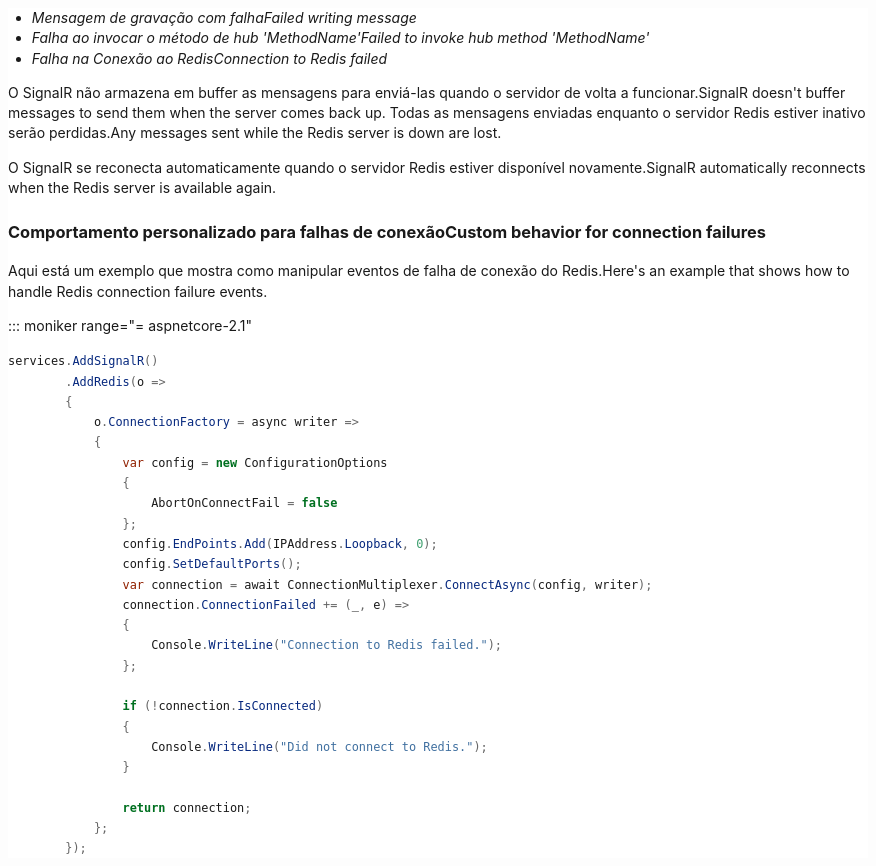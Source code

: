 * *<span data-ttu-id="c9280-149">Mensagem de gravação com falha</span><span class="sxs-lookup"><span data-stu-id="c9280-149">Failed writing message</span></span>*
* *<span data-ttu-id="c9280-150">Falha ao invocar o método de hub 'MethodName'</span><span class="sxs-lookup"><span data-stu-id="c9280-150">Failed to invoke hub method 'MethodName'</span></span>*
* *<span data-ttu-id="c9280-151">Falha na Conexão ao Redis</span><span class="sxs-lookup"><span data-stu-id="c9280-151">Connection to Redis failed</span></span>*

<span data-ttu-id="c9280-152">O SignalR não armazena em buffer as mensagens para enviá-las quando o servidor de volta a funcionar.</span><span class="sxs-lookup"><span data-stu-id="c9280-152">SignalR doesn't buffer messages to send them when the server comes back up.</span></span> <span data-ttu-id="c9280-153">Todas as mensagens enviadas enquanto o servidor Redis estiver inativo serão perdidas.</span><span class="sxs-lookup"><span data-stu-id="c9280-153">Any messages sent while the Redis server is down are lost.</span></span>

<span data-ttu-id="c9280-154">O SignalR se reconecta automaticamente quando o servidor Redis estiver disponível novamente.</span><span class="sxs-lookup"><span data-stu-id="c9280-154">SignalR automatically reconnects when the Redis server is available again.</span></span>

### <a name="custom-behavior-for-connection-failures"></a><span data-ttu-id="c9280-155">Comportamento personalizado para falhas de conexão</span><span class="sxs-lookup"><span data-stu-id="c9280-155">Custom behavior for connection failures</span></span>

<span data-ttu-id="c9280-156">Aqui está um exemplo que mostra como manipular eventos de falha de conexão do Redis.</span><span class="sxs-lookup"><span data-stu-id="c9280-156">Here's an example that shows how to handle Redis connection failure events.</span></span>

::: moniker range="= aspnetcore-2.1"

```csharp
services.AddSignalR()
        .AddRedis(o =>
        {
            o.ConnectionFactory = async writer =>
            {
                var config = new ConfigurationOptions
                {
                    AbortOnConnectFail = false
                };
                config.EndPoints.Add(IPAddress.Loopback, 0);
                config.SetDefaultPorts();
                var connection = await ConnectionMultiplexer.ConnectAsync(config, writer);
                connection.ConnectionFailed += (_, e) =>
                {
                    Console.WriteLine("Connection to Redis failed.");
                };

                if (!connection.IsConnected)
                {
                    Console.WriteLine("Did not connect to Redis.");
                }

                return connection;
            };
        });
```
